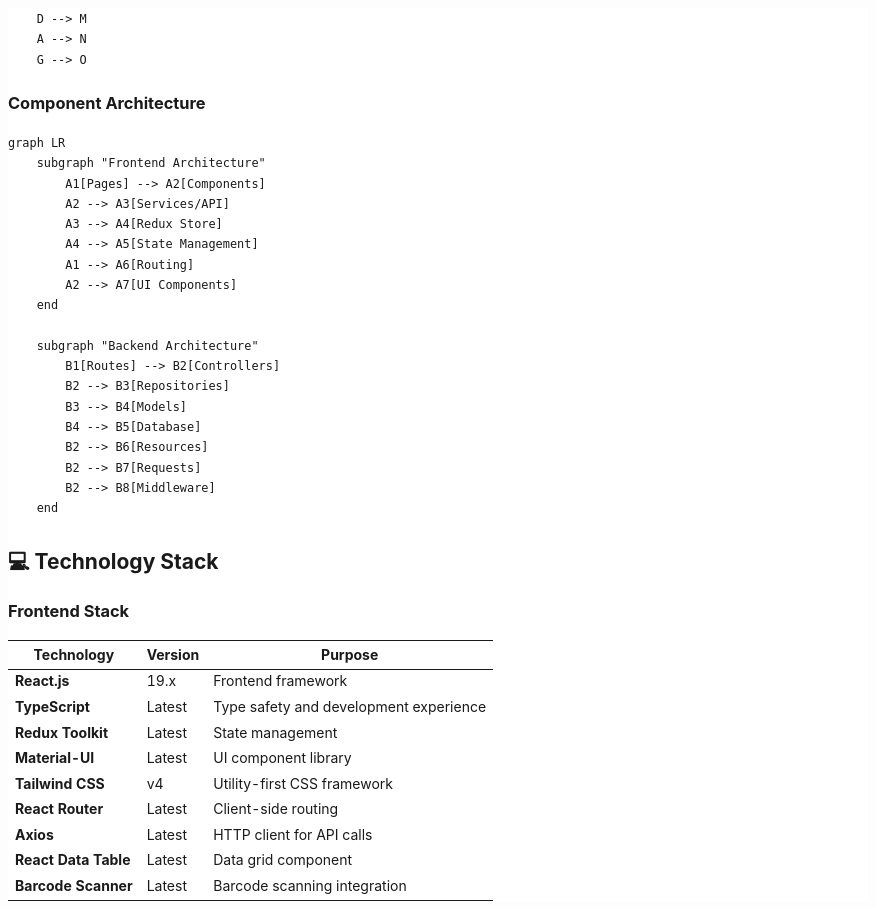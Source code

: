 ```mermaid
    D --> M
    A --> N
    G --> O
```

### Component Architecture

```mermaid
graph LR
    subgraph "Frontend Architecture"
        A1[Pages] --> A2[Components]
        A2 --> A3[Services/API]
        A3 --> A4[Redux Store]
        A4 --> A5[State Management]
        A1 --> A6[Routing]
        A2 --> A7[UI Components]
    end
    
    subgraph "Backend Architecture"
        B1[Routes] --> B2[Controllers]
        B2 --> B3[Repositories]
        B3 --> B4[Models]
        B4 --> B5[Database]
        B2 --> B6[Resources]
        B2 --> B7[Requests]
        B2 --> B8[Middleware]
    end
```

## 💻 Technology Stack

### Frontend Stack
| Technology | Version | Purpose |
|------------|---------|---------|
| **React.js** | 19.x | Frontend framework |
| **TypeScript** | Latest | Type safety and development experience |
| **Redux Toolkit** | Latest | State management |
| **Material-UI** | Latest | UI component library |
| **Tailwind CSS** | v4 | Utility-first CSS framework |
| **React Router** | Latest | Client-side routing |
| **Axios** | Latest | HTTP client for API calls |
| **React Data Table** | Latest | Data grid component |
| **Barcode Scanner** | Latest | Barcode scanning integration |
